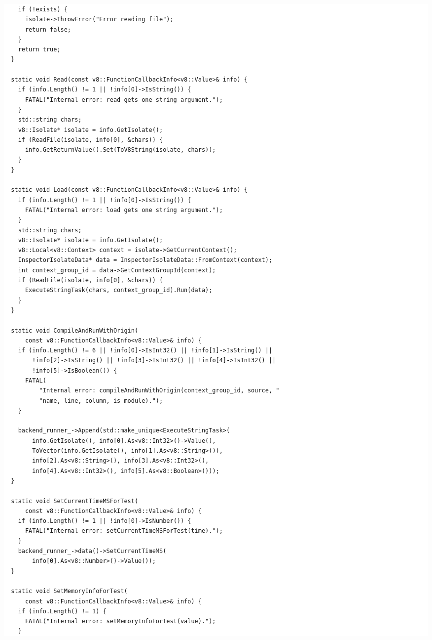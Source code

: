 ```
    if (!exists) {
      isolate->ThrowError("Error reading file");
      return false;
    }
    return true;
  }

  static void Read(const v8::FunctionCallbackInfo<v8::Value>& info) {
    if (info.Length() != 1 || !info[0]->IsString()) {
      FATAL("Internal error: read gets one string argument.");
    }
    std::string chars;
    v8::Isolate* isolate = info.GetIsolate();
    if (ReadFile(isolate, info[0], &chars)) {
      info.GetReturnValue().Set(ToV8String(isolate, chars));
    }
  }

  static void Load(const v8::FunctionCallbackInfo<v8::Value>& info) {
    if (info.Length() != 1 || !info[0]->IsString()) {
      FATAL("Internal error: load gets one string argument.");
    }
    std::string chars;
    v8::Isolate* isolate = info.GetIsolate();
    v8::Local<v8::Context> context = isolate->GetCurrentContext();
    InspectorIsolateData* data = InspectorIsolateData::FromContext(context);
    int context_group_id = data->GetContextGroupId(context);
    if (ReadFile(isolate, info[0], &chars)) {
      ExecuteStringTask(chars, context_group_id).Run(data);
    }
  }

  static void CompileAndRunWithOrigin(
      const v8::FunctionCallbackInfo<v8::Value>& info) {
    if (info.Length() != 6 || !info[0]->IsInt32() || !info[1]->IsString() ||
        !info[2]->IsString() || !info[3]->IsInt32() || !info[4]->IsInt32() ||
        !info[5]->IsBoolean()) {
      FATAL(
          "Internal error: compileAndRunWithOrigin(context_group_id, source, "
          "name, line, column, is_module).");
    }

    backend_runner_->Append(std::make_unique<ExecuteStringTask>(
        info.GetIsolate(), info[0].As<v8::Int32>()->Value(),
        ToVector(info.GetIsolate(), info[1].As<v8::String>()),
        info[2].As<v8::String>(), info[3].As<v8::Int32>(),
        info[4].As<v8::Int32>(), info[5].As<v8::Boolean>()));
  }

  static void SetCurrentTimeMSForTest(
      const v8::FunctionCallbackInfo<v8::Value>& info) {
    if (info.Length() != 1 || !info[0]->IsNumber()) {
      FATAL("Internal error: setCurrentTimeMSForTest(time).");
    }
    backend_runner_->data()->SetCurrentTimeMS(
        info[0].As<v8::Number>()->Value());
  }

  static void SetMemoryInfoForTest(
      const v8::FunctionCallbackInfo<v8::Value>& info) {
    if (info.Length() != 1) {
      FATAL("Internal error: setMemoryInfoForTest(value).");
    }
```